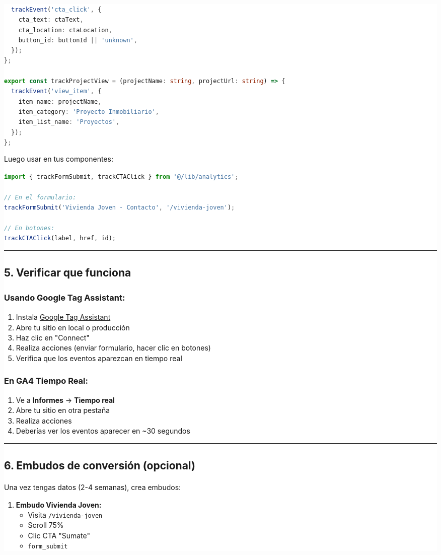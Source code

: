 ```typescript
  trackEvent('cta_click', {
    cta_text: ctaText,
    cta_location: ctaLocation,
    button_id: buttonId || 'unknown',
  });
};

export const trackProjectView = (projectName: string, projectUrl: string) => {
  trackEvent('view_item', {
    item_name: projectName,
    item_category: 'Proyecto Inmobiliario',
    item_list_name: 'Proyectos',
  });
};
```

Luego usar en tus componentes:
```typescript
import { trackFormSubmit, trackCTAClick } from '@/lib/analytics';

// En el formulario:
trackFormSubmit('Vivienda Joven - Contacto', '/vivienda-joven');

// En botones:
trackCTAClick(label, href, id);
```

---

## 5. Verificar que funciona

### Usando Google Tag Assistant:
1. Instala [Google Tag Assistant](https://tagassistant.google.com/)
2. Abre tu sitio en local o producción
3. Haz clic en "Connect"
4. Realiza acciones (enviar formulario, hacer clic en botones)
5. Verifica que los eventos aparezcan en tiempo real

### En GA4 Tiempo Real:
1. Ve a **Informes** → **Tiempo real**
2. Abre tu sitio en otra pestaña
3. Realiza acciones
4. Deberías ver los eventos aparecer en ~30 segundos

---

## 6. Embudos de conversión (opcional)

Una vez tengas datos (2-4 semanas), crea embudos:

1. **Embudo Vivienda Joven:**
   - Visita `/vivienda-joven`
   - Scroll 75%
   - Clic CTA "Sumate"
   - `form_submit`
